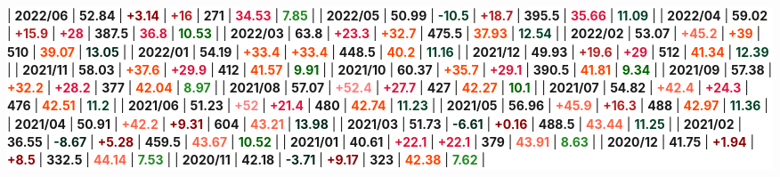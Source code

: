 | **2022/06** | **52.84** | <span style="color: #8B0000; font-weight: bold;">+3.14</span> | <span style="color: #B22222; font-weight: bold;">+16</span> | **271** | <span style="color: #DC143C; font-weight: bold;">34.53</span> | <span style="color: #228B22; font-weight: bold;">7.85</span> |
| **2022/05** | **50.99** | <span style="color: #004225; font-weight: bold;">-10.5</span> | <span style="color: #B22222; font-weight: bold;">+18.7</span> | **395.5** | <span style="color: #DC143C; font-weight: bold;">35.66</span> | <span style="color: #004225; font-weight: bold;">11.09</span> |
| **2022/04** | **59.02** | <span style="color: #B22222; font-weight: bold;">+15.9</span> | <span style="color: #DC143C; font-weight: bold;">+28</span> | **387.5** | <span style="color: #DC143C; font-weight: bold;">36.8</span> | <span style="color: #006400; font-weight: bold;">10.53</span> |
| **2022/03** | **63.8** | <span style="color: #DC143C; font-weight: bold;">+23.3</span> | <span style="color: #FF4500; font-weight: bold;">+32.7</span> | **475.5** | <span style="color: #FF4500; font-weight: bold;">37.93</span> | <span style="color: #004225; font-weight: bold;">12.54</span> |
| **2022/02** | **53.07** | <span style="color: #FF6347; font-weight: bold;">+45.2</span> | <span style="color: #FF4500; font-weight: bold;">+39</span> | **510** | <span style="color: #FF4500; font-weight: bold;">39.07</span> | <span style="color: #002818; font-weight: bold;">13.05</span> |
| **2022/01** | **54.19** | <span style="color: #FF4500; font-weight: bold;">+33.4</span> | <span style="color: #FF4500; font-weight: bold;">+33.4</span> | **448.5** | <span style="color: #FF4500; font-weight: bold;">40.2</span> | <span style="color: #004225; font-weight: bold;">11.16</span> |
| **2021/12** | **49.93** | <span style="color: #B22222; font-weight: bold;">+19.6</span> | <span style="color: #DC143C; font-weight: bold;">+29</span> | **512** | <span style="color: #FF4500; font-weight: bold;">41.34</span> | <span style="color: #004225; font-weight: bold;">12.39</span> |
| **2021/11** | **58.03** | <span style="color: #FF4500; font-weight: bold;">+37.6</span> | <span style="color: #DC143C; font-weight: bold;">+29.9</span> | **412** | <span style="color: #FF4500; font-weight: bold;">41.57</span> | <span style="color: #006400; font-weight: bold;">9.91</span> |
| **2021/10** | **60.37** | <span style="color: #FF4500; font-weight: bold;">+35.7</span> | <span style="color: #DC143C; font-weight: bold;">+29.1</span> | **390.5** | <span style="color: #FF4500; font-weight: bold;">41.81</span> | <span style="color: #006400; font-weight: bold;">9.34</span> |
| **2021/09** | **57.38** | <span style="color: #FF4500; font-weight: bold;">+32.2</span> | <span style="color: #DC143C; font-weight: bold;">+28.2</span> | **377** | <span style="color: #FF4500; font-weight: bold;">42.04</span> | <span style="color: #228B22; font-weight: bold;">8.97</span> |
| **2021/08** | **57.07** | <span style="color: #FF7F7F; font-weight: bold;">+52.4</span> | <span style="color: #DC143C; font-weight: bold;">+27.7</span> | **427** | <span style="color: #FF4500; font-weight: bold;">42.27</span> | <span style="color: #006400; font-weight: bold;">10.1</span> |
| **2021/07** | **54.82** | <span style="color: #FF6347; font-weight: bold;">+42.4</span> | <span style="color: #DC143C; font-weight: bold;">+24.3</span> | **476** | <span style="color: #FF4500; font-weight: bold;">42.51</span> | <span style="color: #004225; font-weight: bold;">11.2</span> |
| **2021/06** | **51.23** | <span style="color: #FF7F7F; font-weight: bold;">+52</span> | <span style="color: #DC143C; font-weight: bold;">+21.4</span> | **480** | <span style="color: #FF4500; font-weight: bold;">42.74</span> | <span style="color: #004225; font-weight: bold;">11.23</span> |
| **2021/05** | **56.96** | <span style="color: #FF6347; font-weight: bold;">+45.9</span> | <span style="color: #B22222; font-weight: bold;">+16.3</span> | **488** | <span style="color: #FF4500; font-weight: bold;">42.97</span> | <span style="color: #004225; font-weight: bold;">11.36</span> |
| **2021/04** | **50.91** | <span style="color: #FF6347; font-weight: bold;">+42.2</span> | <span style="color: #8B0000; font-weight: bold;">+9.31</span> | **604** | <span style="color: #FF6347; font-weight: bold;">43.21</span> | <span style="color: #002818; font-weight: bold;">13.98</span> |
| **2021/03** | **51.73** | <span style="color: #002818; font-weight: bold;">-6.61</span> | <span style="color: #8B0000; font-weight: bold;">+0.16</span> | **488.5** | <span style="color: #FF6347; font-weight: bold;">43.44</span> | <span style="color: #004225; font-weight: bold;">11.25</span> |
| **2021/02** | **36.55** | <span style="color: #002818; font-weight: bold;">-8.67</span> | <span style="color: #8B0000; font-weight: bold;">+5.28</span> | **459.5** | <span style="color: #FF6347; font-weight: bold;">43.67</span> | <span style="color: #006400; font-weight: bold;">10.52</span> |
| **2021/01** | **40.61** | <span style="color: #DC143C; font-weight: bold;">+22.1</span> | <span style="color: #DC143C; font-weight: bold;">+22.1</span> | **379** | <span style="color: #FF6347; font-weight: bold;">43.91</span> | <span style="color: #228B22; font-weight: bold;">8.63</span> |
| **2020/12** | **41.75** | <span style="color: #8B0000; font-weight: bold;">+1.94</span> | <span style="color: #8B0000; font-weight: bold;">+8.5</span> | **332.5** | <span style="color: #FF6347; font-weight: bold;">44.14</span> | <span style="color: #228B22; font-weight: bold;">7.53</span> |
| **2020/11** | **42.18** | <span style="color: #002818; font-weight: bold;">-3.71</span> | <span style="color: #8B0000; font-weight: bold;">+9.17</span> | **323** | <span style="color: #FF4500; font-weight: bold;">42.38</span> | <span style="color: #228B22; font-weight: bold;">7.62</span> |